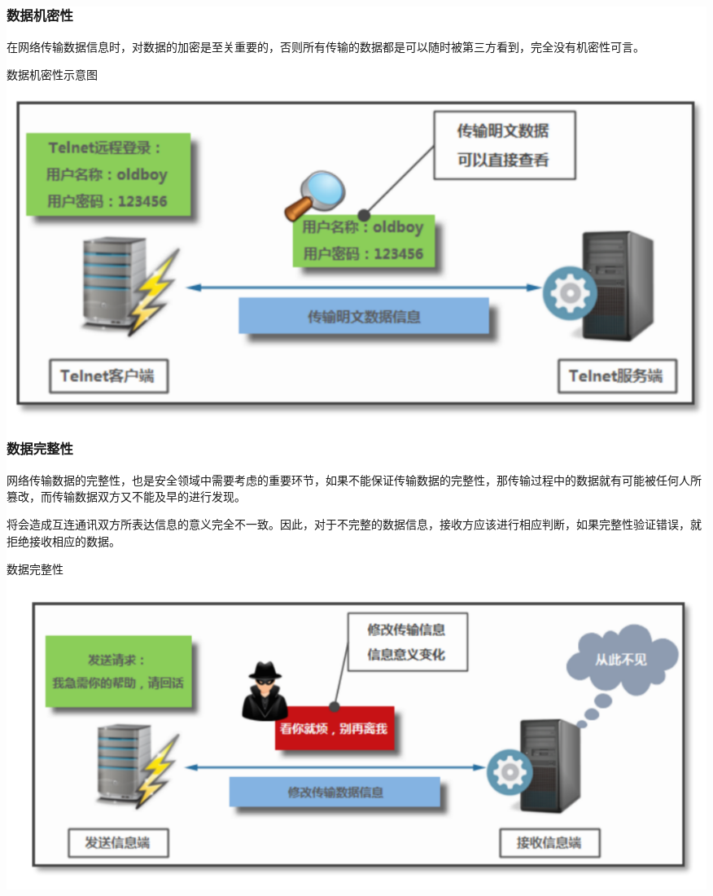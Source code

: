 ### 数据机密性

 在网络传输数据信息时，对数据的加密是至关重要的，否则所有传输的数据都是可以随时被第三方看到，完全没有机密性可言。

数据机密性示意图

![img](企业集群高可用方案.assets/1610859361588-150c1991-c46c-4fc2-8869-9095651ca743-20221110211046636.png)

### 数据完整性

 网络传输数据的完整性，也是安全领域中需要考虑的重要环节，如果不能保证传输数据的完整性，那传输过程中的数据就有可能被任何人所篡改，而传输数据双方又不能及早的进行发现。

 将会造成互连通讯双方所表达信息的意义完全不一致。因此，对于不完整的数据信息，接收方应该进行相应判断，如果完整性验证错误，就拒绝接收相应的数据。

数据完整性

![img](企业集群高可用方案.assets/1610859361578-2d202e1a-576d-4662-83b5-84ba874d7a3d-20221110211047054.png)
